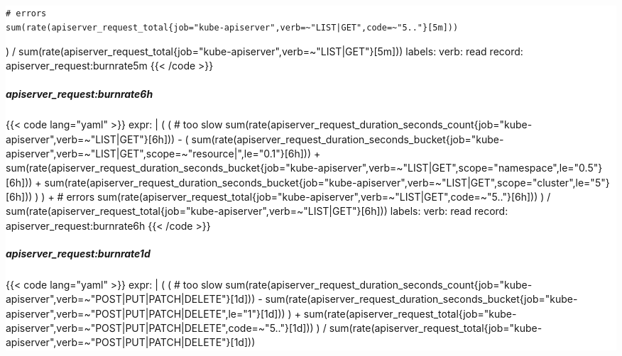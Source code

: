     # errors
    sum(rate(apiserver_request_total{job="kube-apiserver",verb=~"LIST|GET",code=~"5.."}[5m]))
  )
  /
  sum(rate(apiserver_request_total{job="kube-apiserver",verb=~"LIST|GET"}[5m]))
labels:
  verb: read
record: apiserver_request:burnrate5m
{{< /code >}}
 
##### apiserver_request:burnrate6h

{{< code lang="yaml" >}}
expr: |
  (
    (
      # too slow
      sum(rate(apiserver_request_duration_seconds_count{job="kube-apiserver",verb=~"LIST|GET"}[6h]))
      -
      (
        sum(rate(apiserver_request_duration_seconds_bucket{job="kube-apiserver",verb=~"LIST|GET",scope=~"resource|",le="0.1"}[6h])) +
        sum(rate(apiserver_request_duration_seconds_bucket{job="kube-apiserver",verb=~"LIST|GET",scope="namespace",le="0.5"}[6h])) +
        sum(rate(apiserver_request_duration_seconds_bucket{job="kube-apiserver",verb=~"LIST|GET",scope="cluster",le="5"}[6h]))
      )
    )
    +
    # errors
    sum(rate(apiserver_request_total{job="kube-apiserver",verb=~"LIST|GET",code=~"5.."}[6h]))
  )
  /
  sum(rate(apiserver_request_total{job="kube-apiserver",verb=~"LIST|GET"}[6h]))
labels:
  verb: read
record: apiserver_request:burnrate6h
{{< /code >}}
 
##### apiserver_request:burnrate1d

{{< code lang="yaml" >}}
expr: |
  (
    (
      # too slow
      sum(rate(apiserver_request_duration_seconds_count{job="kube-apiserver",verb=~"POST|PUT|PATCH|DELETE"}[1d]))
      -
      sum(rate(apiserver_request_duration_seconds_bucket{job="kube-apiserver",verb=~"POST|PUT|PATCH|DELETE",le="1"}[1d]))
    )
    +
    sum(rate(apiserver_request_total{job="kube-apiserver",verb=~"POST|PUT|PATCH|DELETE",code=~"5.."}[1d]))
  )
  /
  sum(rate(apiserver_request_total{job="kube-apiserver",verb=~"POST|PUT|PATCH|DELETE"}[1d]))